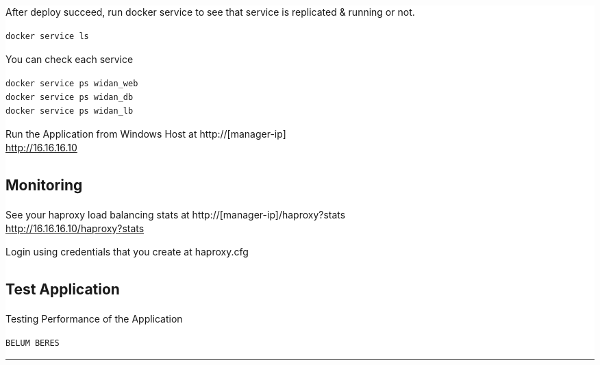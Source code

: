 After deploy succeed, run docker service to see that service is replicated & running or not.
```sh
docker service ls
```

You can check each service
```sh
docker service ps widan_web
docker service ps widan_db
docker service ps widan_lb
```

Run the Application from Windows Host at
http://[manager-ip]  
http://16.16.16.10

## Monitoring
See your haproxy load balancing stats at http://[manager-ip]/haproxy?stats  
http://16.16.16.10/haproxy?stats

Login using credentials that you create at haproxy.cfg

## Test Application
Testing Performance of the Application

`BELUM BERES`

---